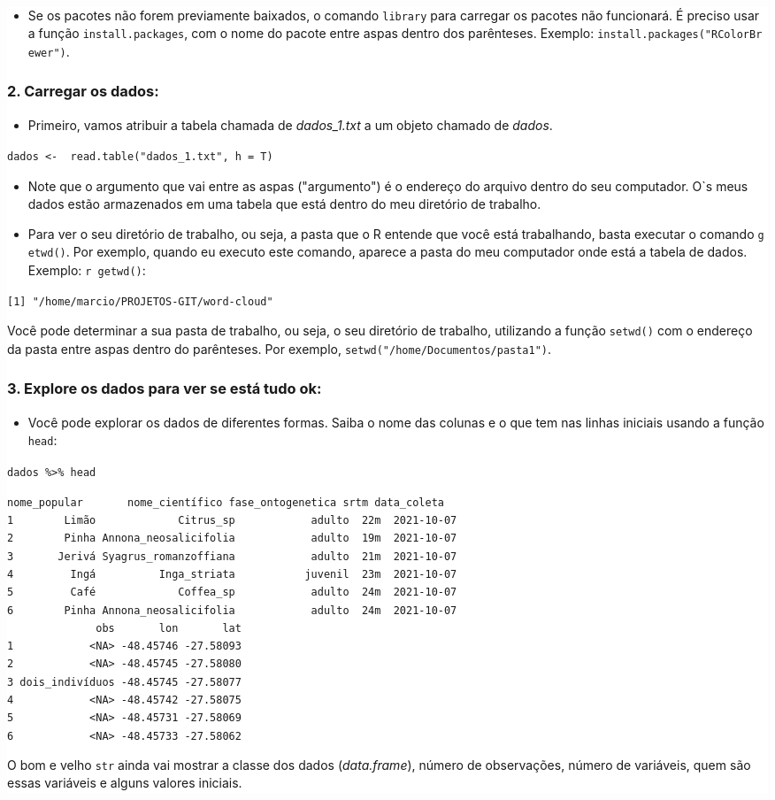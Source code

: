 - Se os pacotes não forem previamente baixados, o comando ```library``` para carregar os pacotes não funcionará. É preciso usar a função ```install.packages```, com o nome do pacote entre aspas dentro dos parênteses. Exemplo: ```install.packages("RColorBrewer")```.

### 2. Carregar os dados:

- Primeiro, vamos atribuir a tabela chamada de _dados_1.txt_ a um objeto chamado de _dados_.


```{r}
dados <-  read.table("dados_1.txt", h = T)
```

- Note que o argumento que vai entre as aspas ("argumento") é o endereço do arquivo dentro do seu computador. O`s meus dados estão armazenados em uma tabela que está dentro do meu diretório de trabalho.

- Para ver o seu diretório de trabalho, ou seja, a pasta que o R entende que você está trabalhando, basta executar o comando ```getwd()```. Por exemplo, quando eu executo este comando, aparece a pasta do meu computador onde está a tabela de dados. Exemplo: ```r getwd()```:

```[1] "/home/marcio/PROJETOS-GIT/word-cloud"```

Você pode determinar a sua pasta de trabalho, ou seja, o seu diretório de trabalho, utilizando a função ```setwd()``` com o endereço da pasta entre aspas dentro do parênteses. Por exemplo, ```setwd("/home/Documentos/pasta1")```.


### 3. Explore os dados para ver se está tudo ok:

- Você pode explorar os dados de diferentes formas. Saiba o nome das colunas e o que tem nas linhas iniciais usando a função ```head```:

```{r}
dados %>% head 
```

```
nome_popular       nome_científico fase_ontogenetica srtm data_coleta
1        Limão             Citrus_sp            adulto  22m  2021-10-07
2        Pinha Annona_neosalicifolia            adulto  19m  2021-10-07
3       Jerivá Syagrus_romanzoffiana            adulto  21m  2021-10-07
4         Ingá          Inga_striata           juvenil  23m  2021-10-07
5         Café             Coffea_sp            adulto  24m  2021-10-07
6        Pinha Annona_neosalicifolia            adulto  24m  2021-10-07
              obs       lon       lat
1            <NA> -48.45746 -27.58093
2            <NA> -48.45745 -27.58080
3 dois_indivíduos -48.45745 -27.58077
4            <NA> -48.45742 -27.58075
5            <NA> -48.45731 -27.58069
6            <NA> -48.45733 -27.58062
```

O bom e velho ```str``` ainda vai mostrar a classe dos dados (_data.frame_), número de observações, número de variáveis, quem são essas variáveis e alguns valores iniciais.
